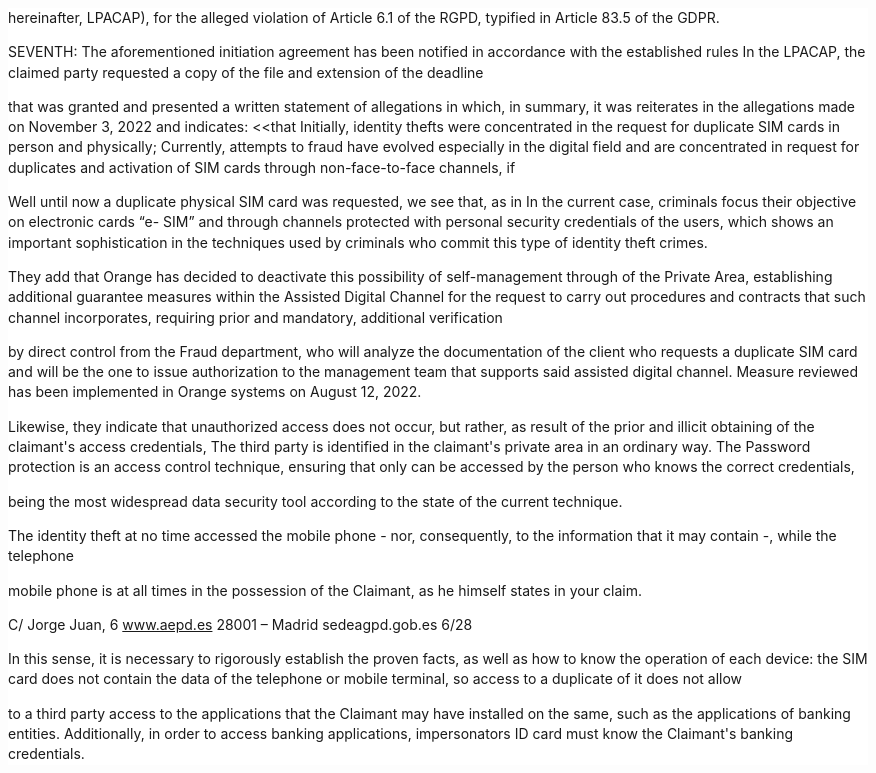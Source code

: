 hereinafter, LPACAP), for the alleged violation of Article 6.1 of the RGPD, typified in
Article 83.5 of the GDPR.

SEVENTH: The aforementioned initiation agreement has been notified in accordance with the established rules
In the LPACAP, the claimed party requested a copy of the file and extension of the deadline

that was granted and presented a written statement of allegations in which, in summary, it was
reiterates in the allegations made on November 3, 2022 and indicates: <<that
Initially, identity thefts were concentrated in the request for
duplicate SIM cards in person and physically; Currently, attempts to
fraud have evolved especially in the digital field and are concentrated in
request for duplicates and activation of SIM cards through non-face-to-face channels, if

Well until now a duplicate physical SIM card was requested, we see that, as in
In the current case, criminals focus their objective on electronic cards “e-
SIM” and through channels protected with personal security credentials of the
users, which shows an important sophistication in the techniques used by
criminals who commit this type of identity theft crimes.

They add that Orange has decided to deactivate this possibility of self-management through
of the Private Area, establishing additional guarantee measures within the
Assisted Digital Channel for the request to carry out procedures and contracts that
such channel incorporates, requiring prior and mandatory, additional verification

by direct control from the Fraud department, who will analyze the
documentation of the client who requests a duplicate SIM card and will be the one to issue
authorization to the management team that supports said assisted digital channel. Measure
reviewed has been implemented in Orange systems on August 12,
2022.

Likewise, they indicate that unauthorized access does not occur, but rather, as
result of the prior and illicit obtaining of the claimant's access credentials,
The third party is identified in the claimant's private area in an ordinary way. The
Password protection is an access control technique, ensuring that only
can be accessed by the person who knows the correct credentials,

being the most widespread data security tool according to the state of the
current technique.

The identity theft at no time accessed the mobile phone - nor,
consequently, to the information that it may contain -, while the telephone

mobile phone is at all times in the possession of the Claimant, as he himself states
in your claim.

C/ Jorge Juan, 6 www.aepd.es
28001 – Madrid sedeagpd.gob.es 6/28

In this sense, it is necessary to rigorously establish the proven facts, as well as
how to know the operation of each device: the SIM card does not contain the data of the
telephone or mobile terminal, so access to a duplicate of it does not allow

to a third party access to the applications that the Claimant may have installed on
the same, such as the applications of banking entities.
Additionally, in order to access banking applications, impersonators
ID card must know the Claimant's banking credentials.
